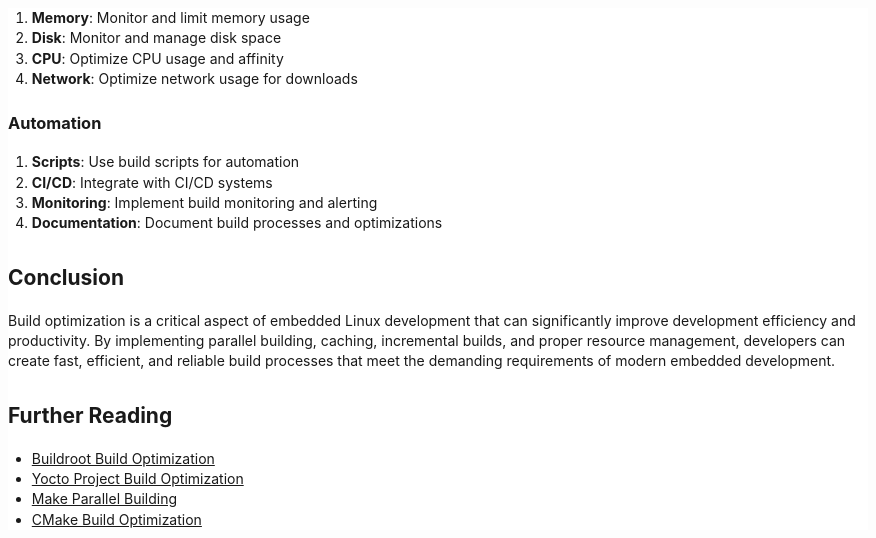 1. **Memory**: Monitor and limit memory usage
2. **Disk**: Monitor and manage disk space
3. **CPU**: Optimize CPU usage and affinity
4. **Network**: Optimize network usage for downloads

### Automation

1. **Scripts**: Use build scripts for automation
2. **CI/CD**: Integrate with CI/CD systems
3. **Monitoring**: Implement build monitoring and alerting
4. **Documentation**: Document build processes and optimizations

## Conclusion

Build optimization is a critical aspect of embedded Linux development that can significantly improve development efficiency and productivity. By implementing parallel building, caching, incremental builds, and proper resource management, developers can create fast, efficient, and reliable build processes that meet the demanding requirements of modern embedded development.

## Further Reading

- [Buildroot Build Optimization](https://buildroot.org/downloads/manual/manual.html#speeding-up-build)
- [Yocto Project Build Optimization](https://docs.yoctoproject.org/dev-manual/common-tasks.html#speeding-up-a-build)
- [Make Parallel Building](https://www.gnu.org/software/make/manual/html_node/Parallel.html)
- [CMake Build Optimization](https://cmake.org/cmake/help/latest/manual/cmake.1.html)
